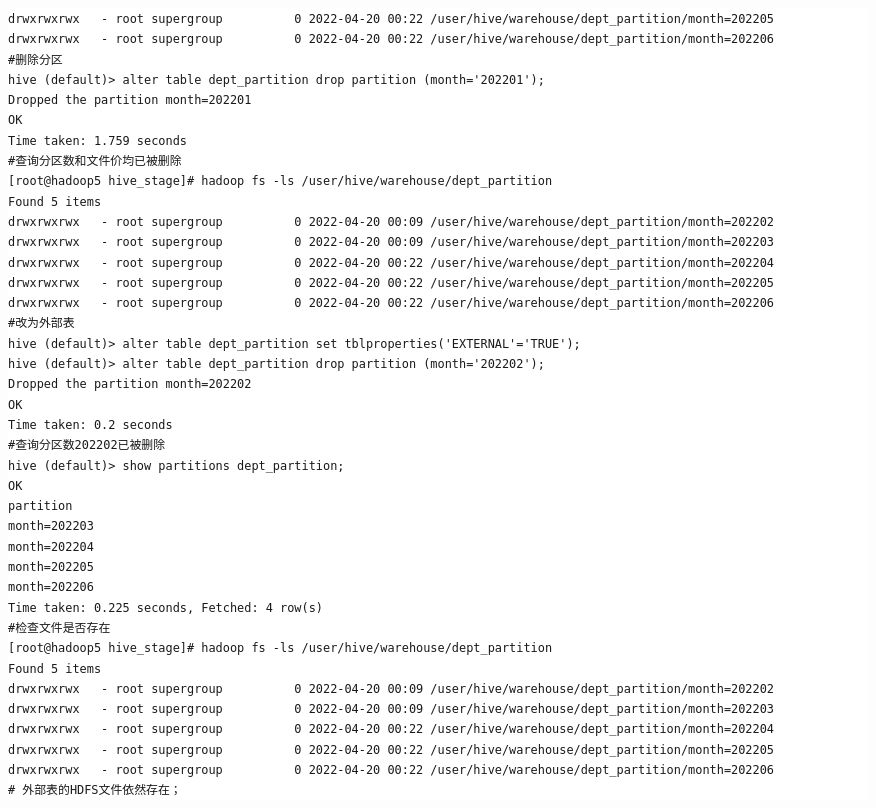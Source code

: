 ```shell
drwxrwxrwx   - root supergroup          0 2022-04-20 00:22 /user/hive/warehouse/dept_partition/month=202205
drwxrwxrwx   - root supergroup          0 2022-04-20 00:22 /user/hive/warehouse/dept_partition/month=202206
#删除分区
hive (default)> alter table dept_partition drop partition (month='202201');
Dropped the partition month=202201
OK
Time taken: 1.759 seconds
#查询分区数和文件价均已被删除
[root@hadoop5 hive_stage]# hadoop fs -ls /user/hive/warehouse/dept_partition
Found 5 items
drwxrwxrwx   - root supergroup          0 2022-04-20 00:09 /user/hive/warehouse/dept_partition/month=202202
drwxrwxrwx   - root supergroup          0 2022-04-20 00:09 /user/hive/warehouse/dept_partition/month=202203
drwxrwxrwx   - root supergroup          0 2022-04-20 00:22 /user/hive/warehouse/dept_partition/month=202204
drwxrwxrwx   - root supergroup          0 2022-04-20 00:22 /user/hive/warehouse/dept_partition/month=202205
drwxrwxrwx   - root supergroup          0 2022-04-20 00:22 /user/hive/warehouse/dept_partition/month=202206
#改为外部表
hive (default)> alter table dept_partition set tblproperties('EXTERNAL'='TRUE');
hive (default)> alter table dept_partition drop partition (month='202202');
Dropped the partition month=202202
OK
Time taken: 0.2 seconds
#查询分区数202202已被删除
hive (default)> show partitions dept_partition;
OK
partition
month=202203
month=202204
month=202205
month=202206
Time taken: 0.225 seconds, Fetched: 4 row(s)
#检查文件是否存在
[root@hadoop5 hive_stage]# hadoop fs -ls /user/hive/warehouse/dept_partition
Found 5 items
drwxrwxrwx   - root supergroup          0 2022-04-20 00:09 /user/hive/warehouse/dept_partition/month=202202
drwxrwxrwx   - root supergroup          0 2022-04-20 00:09 /user/hive/warehouse/dept_partition/month=202203
drwxrwxrwx   - root supergroup          0 2022-04-20 00:22 /user/hive/warehouse/dept_partition/month=202204
drwxrwxrwx   - root supergroup          0 2022-04-20 00:22 /user/hive/warehouse/dept_partition/month=202205
drwxrwxrwx   - root supergroup          0 2022-04-20 00:22 /user/hive/warehouse/dept_partition/month=202206
# 外部表的HDFS文件依然存在；
```
